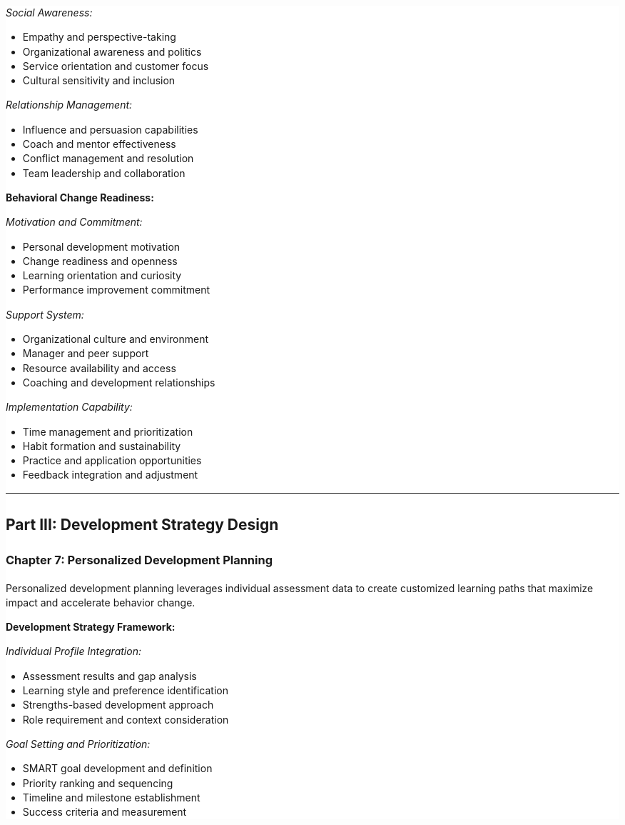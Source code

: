 *Social Awareness:*
- Empathy and perspective-taking
- Organizational awareness and politics
- Service orientation and customer focus
- Cultural sensitivity and inclusion

*Relationship Management:*
- Influence and persuasion capabilities
- Coach and mentor effectiveness
- Conflict management and resolution
- Team leadership and collaboration

**Behavioral Change Readiness:**

*Motivation and Commitment:*
- Personal development motivation
- Change readiness and openness
- Learning orientation and curiosity
- Performance improvement commitment

*Support System:*
- Organizational culture and environment
- Manager and peer support
- Resource availability and access
- Coaching and development relationships

*Implementation Capability:*
- Time management and prioritization
- Habit formation and sustainability
- Practice and application opportunities
- Feedback integration and adjustment

---

## Part III: Development Strategy Design

### Chapter 7: Personalized Development Planning

Personalized development planning leverages individual assessment data to create customized learning paths that maximize impact and accelerate behavior change.

**Development Strategy Framework:**

*Individual Profile Integration:*
- Assessment results and gap analysis
- Learning style and preference identification
- Strengths-based development approach
- Role requirement and context consideration

*Goal Setting and Prioritization:*
- SMART goal development and definition
- Priority ranking and sequencing
- Timeline and milestone establishment
- Success criteria and measurement
